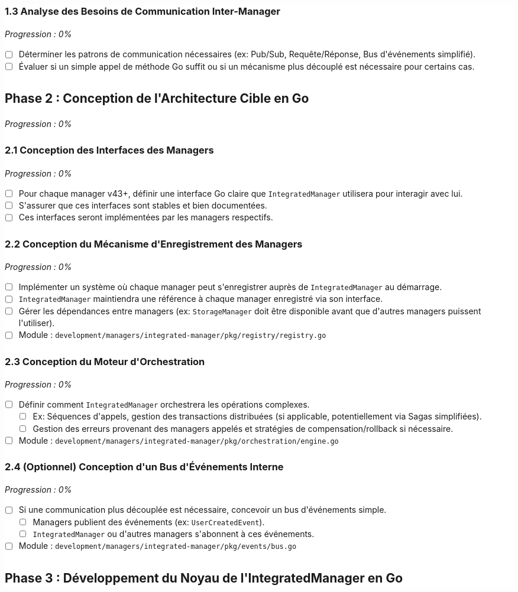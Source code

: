 ### 1.3 Analyse des Besoins de Communication Inter-Manager

*Progression : 0%*
- [ ] Déterminer les patrons de communication nécessaires (ex: Pub/Sub, Requête/Réponse, Bus d'événements simplifié).
- [ ] Évaluer si un simple appel de méthode Go suffit ou si un mécanisme plus découplé est nécessaire pour certains cas.

## Phase 2 : Conception de l'Architecture Cible en Go

*Progression : 0%*

### 2.1 Conception des Interfaces des Managers

*Progression : 0%*
- [ ] Pour chaque manager v43+, définir une interface Go claire que `IntegratedManager` utilisera pour interagir avec lui.
- [ ] S'assurer que ces interfaces sont stables et bien documentées.
- [ ] Ces interfaces seront implémentées par les managers respectifs.

### 2.2 Conception du Mécanisme d'Enregistrement des Managers

*Progression : 0%*
- [ ] Implémenter un système où chaque manager peut s'enregistrer auprès de `IntegratedManager` au démarrage.
- [ ] `IntegratedManager` maintiendra une référence à chaque manager enregistré via son interface.
- [ ] Gérer les dépendances entre managers (ex: `StorageManager` doit être disponible avant que d'autres managers puissent l'utiliser).
- [ ] Module : `development/managers/integrated-manager/pkg/registry/registry.go`

### 2.3 Conception du Moteur d'Orchestration

*Progression : 0%*
- [ ] Définir comment `IntegratedManager` orchestrera les opérations complexes.
  - [ ] Ex: Séquences d'appels, gestion des transactions distribuées (si applicable, potentiellement via Sagas simplifiées).
  - [ ] Gestion des erreurs provenant des managers appelés et stratégies de compensation/rollback si nécessaire.
- [ ] Module : `development/managers/integrated-manager/pkg/orchestration/engine.go`

### 2.4 (Optionnel) Conception d'un Bus d'Événements Interne

*Progression : 0%*
- [ ] Si une communication plus découplée est nécessaire, concevoir un bus d'événements simple.
  - [ ] Managers publient des événements (ex: `UserCreatedEvent`).
  - [ ] `IntegratedManager` ou d'autres managers s'abonnent à ces événements.
- [ ] Module : `development/managers/integrated-manager/pkg/events/bus.go`

## Phase 3 : Développement du Noyau de l'IntegratedManager en Go

